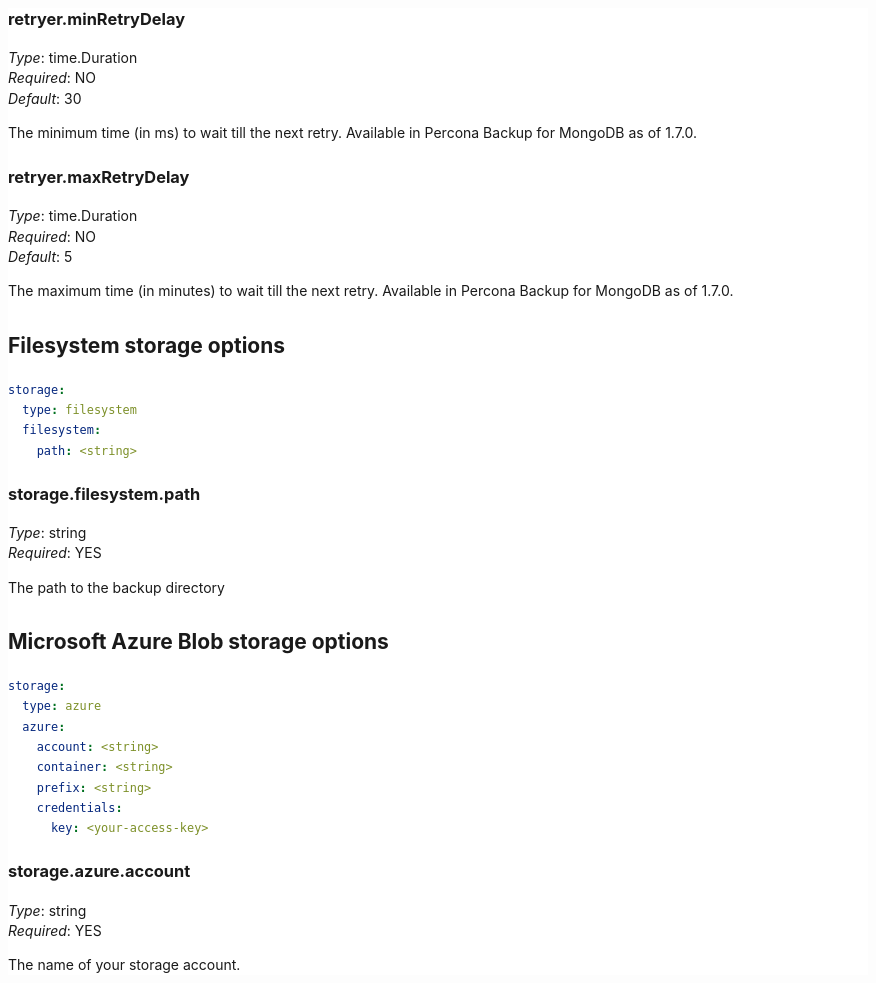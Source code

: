 ### retryer.minRetryDelay

*Type*: time.Duration <br>
*Required*: NO <br>
*Default*: 30

The minimum time (in ms) to wait till the next retry. Available in Percona Backup for MongoDB as of 1.7.0.

### retryer.maxRetryDelay

*Type*: time.Duration <br>
*Required*: NO <br>
*Default*: 5

The maximum time (in minutes) to wait till the next retry. Available in Percona Backup for MongoDB as of 1.7.0.

## Filesystem storage options

```yaml
storage:
  type: filesystem
  filesystem:
    path: <string>
```

### storage.filesystem.path

*Type*: string <br>
*Required*: YES

The path to the backup directory

## Microsoft Azure Blob storage options

```yaml
storage:
  type: azure
  azure:
    account: <string>
    container: <string>
    prefix: <string>
    credentials:
      key: <your-access-key>
```

### storage.azure.account

*Type*: string <br>
*Required*: YES

The name of your storage account.
